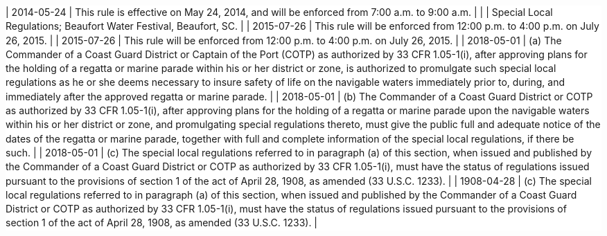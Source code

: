 | 2014-05-24 | This rule is effective on May 24, 2014, and will be enforced from 7:00 a.m. to 9:00 a.m.                                                                                                                                                                                                                                                                                                                                                                                                                                                                                                                                                                                       |
|            |             Special Local Regulations; Beaufort Water Festival, Beaufort, SC.                                                                                                                                                                                                                                                                                                                                                                                                                                                                                                                                                                                                  |
| 2015-07-26 | This rule will be enforced from 12:00 p.m. to 4:00 p.m. on July 26, 2015.                                                                                                                                                                                                                                                                                                                                                                                                                                                                                                                                                                                                      |
| 2015-07-26 | This rule will be enforced from 12:00 p.m. to 4:00 p.m. on July 26, 2015.                                                                                                                                                                                                                                                                                                                                                                                                                                                                                                                                                                                                      |
| 2018-05-01 | (a) The Commander of a Coast Guard District or Captain of the Port (COTP) as authorized by 33 CFR 1.05-1(i), after approving plans for the holding of a regatta or marine parade within his or her district or zone, is authorized to promulgate such special local regulations as he or she deems necessary to insure safety of life on the navigable waters immediately prior to, during, and immediately after the approved regatta or marine parade.                                                                                                                                                                                                                       |
| 2018-05-01 | (b) The Commander of a Coast Guard District or COTP as authorized by 33 CFR 1.05-1(i), after approving plans for the holding of a regatta or marine parade upon the navigable waters within his or her district or zone, and promulgating special regulations thereto, must give the public full and adequate notice of the dates of the regatta or marine parade, together with full and complete information of the special local regulations, if there be such.                                                                                                                                                                                                             |
| 2018-05-01 | (c) The special local regulations referred to in paragraph (a) of this section, when issued and published by the Commander of a Coast Guard District or COTP as authorized by 33 CFR 1.05-1(i), must have the status of regulations issued pursuant to the provisions of section 1 of the act of April 28, 1908, as amended (33 U.S.C. 1233).                                                                                                                                                                                                                                                                                                                                  |
| 1908-04-28 | (c) The special local regulations referred to in paragraph (a) of this section, when issued and published by the Commander of a Coast Guard District or COTP as authorized by 33 CFR 1.05-1(i), must have the status of regulations issued pursuant to the provisions of section 1 of the act of April 28, 1908, as amended (33 U.S.C. 1233).                                                                                                                                                                                                                                                                                                                                  |